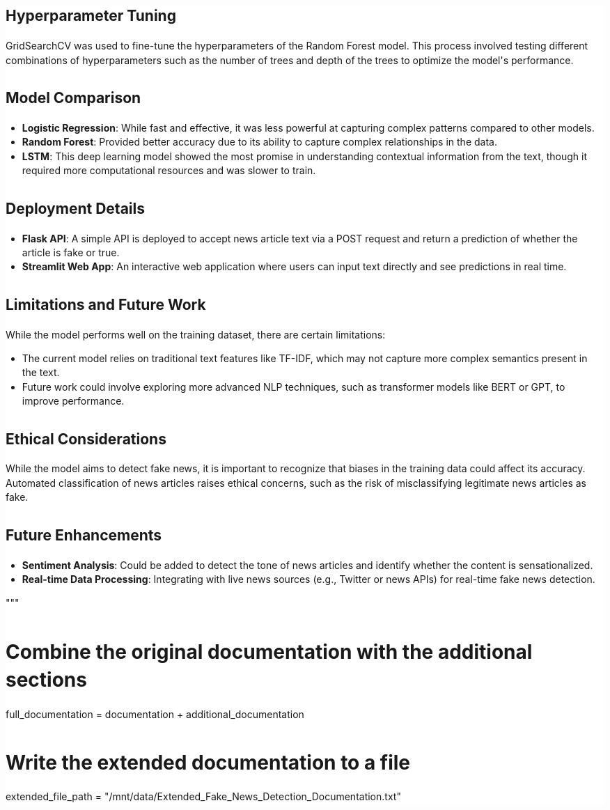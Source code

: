 ## **Hyperparameter Tuning**
GridSearchCV was used to fine-tune the hyperparameters of the Random Forest model. This process involved testing different combinations of hyperparameters such as the number of trees and depth of the trees to optimize the model's performance.

## **Model Comparison**
- **Logistic Regression**: While fast and effective, it was less powerful at capturing complex patterns compared to other models.
- **Random Forest**: Provided better accuracy due to its ability to capture complex relationships in the data.
- **LSTM**: This deep learning model showed the most promise in understanding contextual information from the text, though it required more computational resources and was slower to train.

## **Deployment Details**
- **Flask API**: A simple API is deployed to accept news article text via a POST request and return a prediction of whether the article is fake or true.
- **Streamlit Web App**: An interactive web application where users can input text directly and see predictions in real time.

## **Limitations and Future Work**
While the model performs well on the training dataset, there are certain limitations:
- The current model relies on traditional text features like TF-IDF, which may not capture more complex semantics present in the text.
- Future work could involve exploring more advanced NLP techniques, such as transformer models like BERT or GPT, to improve performance.

## **Ethical Considerations**
While the model aims to detect fake news, it is important to recognize that biases in the training data could affect its accuracy. Automated classification of news articles raises ethical concerns, such as the risk of misclassifying legitimate news articles as fake.

## **Future Enhancements**
- **Sentiment Analysis**: Could be added to detect the tone of news articles and identify whether the content is sensationalized.
- **Real-time Data Processing**: Integrating with live news sources (e.g., Twitter or news APIs) for real-time fake news detection.

"""

# Combine the original documentation with the additional sections
full_documentation = documentation + additional_documentation

# Write the extended documentation to a file
extended_file_path = "/mnt/data/Extended_Fake_News_Detection_Documentation.txt"
